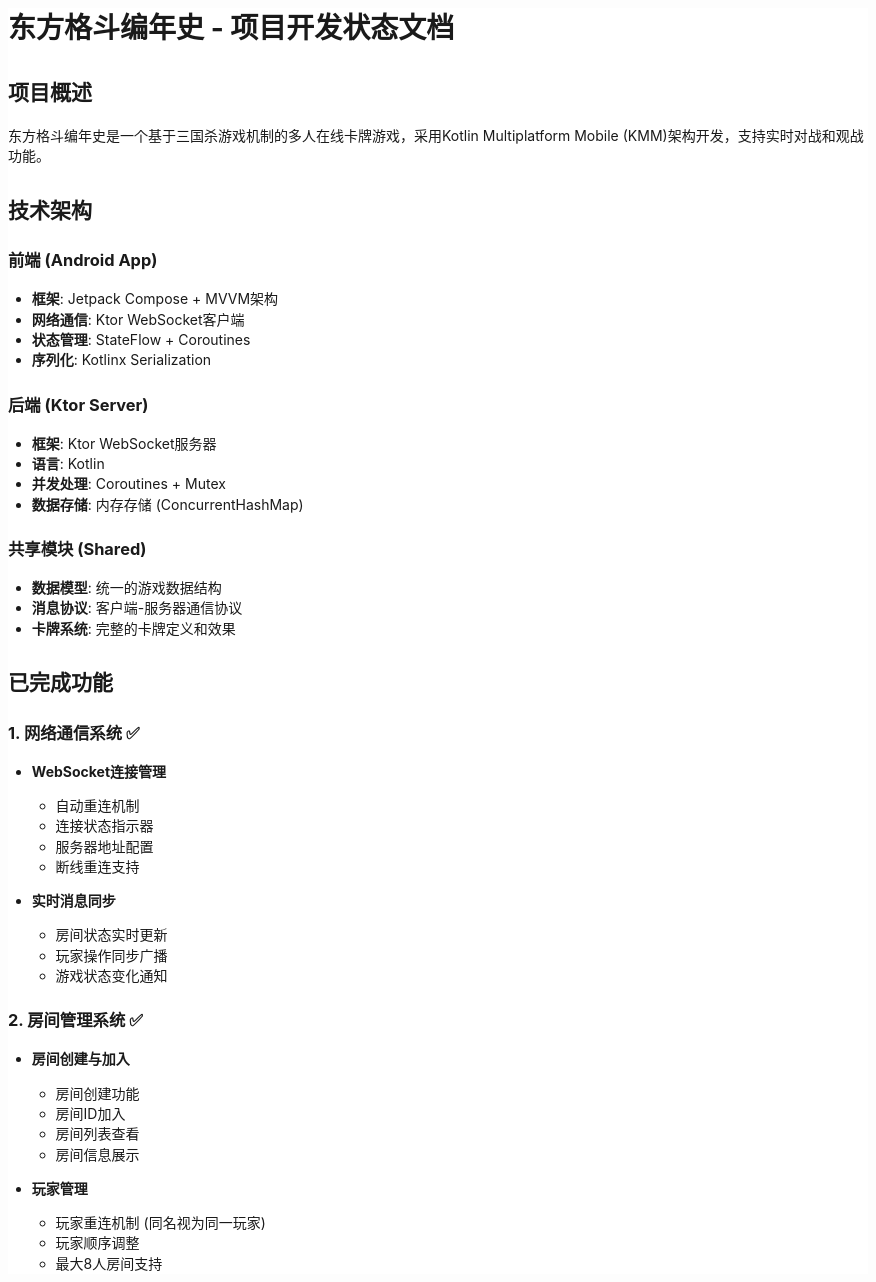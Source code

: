 # 东方格斗编年史 - 项目开发状态文档

## 项目概述
东方格斗编年史是一个基于三国杀游戏机制的多人在线卡牌游戏，采用Kotlin Multiplatform Mobile (KMM)架构开发，支持实时对战和观战功能。

## 技术架构

### 前端 (Android App)
- **框架**: Jetpack Compose + MVVM架构
- **网络通信**: Ktor WebSocket客户端
- **状态管理**: StateFlow + Coroutines
- **序列化**: Kotlinx Serialization

### 后端 (Ktor Server)
- **框架**: Ktor WebSocket服务器
- **语言**: Kotlin
- **并发处理**: Coroutines + Mutex
- **数据存储**: 内存存储 (ConcurrentHashMap)

### 共享模块 (Shared)
- **数据模型**: 统一的游戏数据结构
- **消息协议**: 客户端-服务器通信协议
- **卡牌系统**: 完整的卡牌定义和效果

## 已完成功能

### 1. 网络通信系统 ✅
- **WebSocket连接管理**
  - 自动重连机制
  - 连接状态指示器
  - 服务器地址配置
  - 断线重连支持

- **实时消息同步**
  - 房间状态实时更新
  - 玩家操作同步广播
  - 游戏状态变化通知

### 2. 房间管理系统 ✅
- **房间创建与加入**
  - 房间创建功能
  - 房间ID加入
  - 房间列表查看
  - 房间信息展示

- **玩家管理**
  - 玩家重连机制 (同名视为同一玩家)
  - 玩家顺序调整
  - 最大8人房间支持
